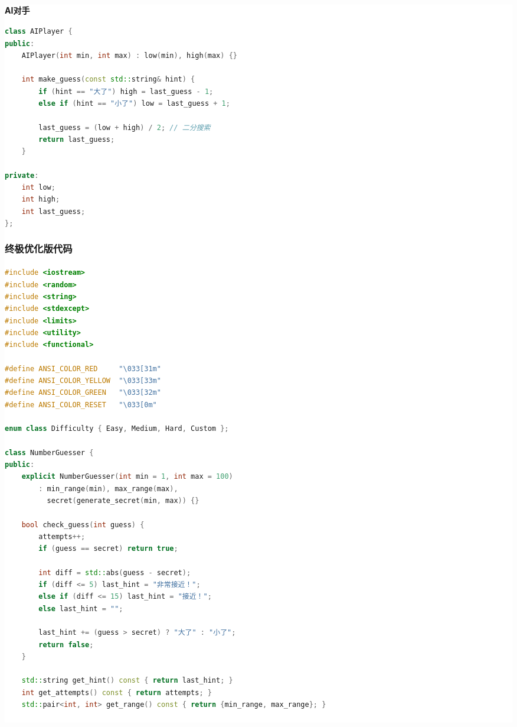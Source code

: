 ```cpp
```

**AI对手**

```cpp
class AIPlayer {
public:
    AIPlayer(int min, int max) : low(min), high(max) {}
    
    int make_guess(const std::string& hint) {
        if (hint == "大了") high = last_guess - 1;
        else if (hint == "小了") low = last_guess + 1;
        
        last_guess = (low + high) / 2; // 二分搜索
        return last_guess;
    }
    
private:
    int low;
    int high;
    int last_guess;
};
```

### 终极优化版代码

```cpp
#include <iostream>
#include <random>
#include <string>
#include <stdexcept>
#include <limits>
#include <utility>
#include <functional>

#define ANSI_COLOR_RED     "\033[31m"
#define ANSI_COLOR_YELLOW  "\033[33m"
#define ANSI_COLOR_GREEN   "\033[32m"
#define ANSI_COLOR_RESET   "\033[0m"

enum class Difficulty { Easy, Medium, Hard, Custom };

class NumberGuesser {
public:
    explicit NumberGuesser(int min = 1, int max = 100) 
        : min_range(min), max_range(max), 
          secret(generate_secret(min, max)) {}
    
    bool check_guess(int guess) {
        attempts++;
        if (guess == secret) return true;
        
        int diff = std::abs(guess - secret);
        if (diff <= 5) last_hint = "非常接近！";
        else if (diff <= 15) last_hint = "接近！";
        else last_hint = "";
        
        last_hint += (guess > secret) ? "大了" : "小了";
        return false;
    }
    
    std::string get_hint() const { return last_hint; }
    int get_attempts() const { return attempts; }
    std::pair<int, int> get_range() const { return {min_range, max_range}; }
    
```